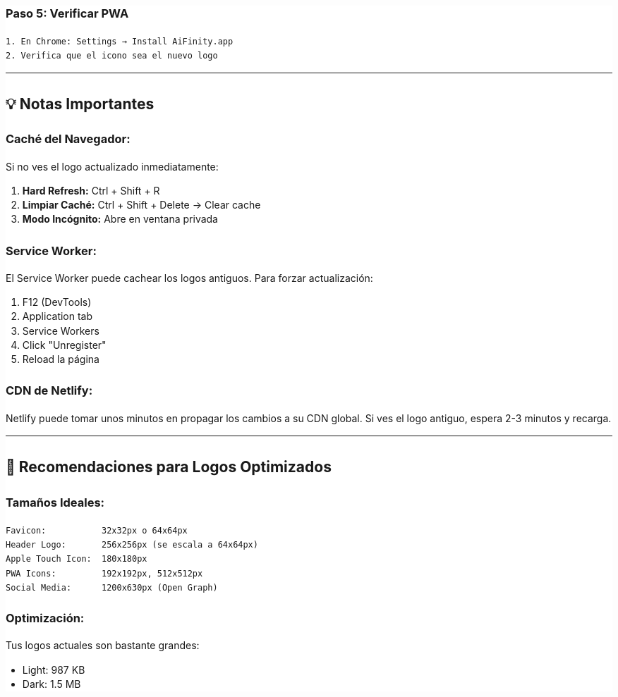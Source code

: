 ### **Paso 5: Verificar PWA**

```
1. En Chrome: Settings → Install AiFinity.app
2. Verifica que el icono sea el nuevo logo
```

---

## 💡 Notas Importantes

### **Caché del Navegador:**

Si no ves el logo actualizado inmediatamente:
1. **Hard Refresh:** Ctrl + Shift + R
2. **Limpiar Caché:** Ctrl + Shift + Delete → Clear cache
3. **Modo Incógnito:** Abre en ventana privada

### **Service Worker:**

El Service Worker puede cachear los logos antiguos. Para forzar actualización:
1. F12 (DevTools)
2. Application tab
3. Service Workers
4. Click "Unregister"
5. Reload la página

### **CDN de Netlify:**

Netlify puede tomar unos minutos en propagar los cambios a su CDN global. Si ves el logo antiguo, espera 2-3 minutos y recarga.

---

## 🎨 Recomendaciones para Logos Optimizados

### **Tamaños Ideales:**

```
Favicon:           32x32px o 64x64px
Header Logo:       256x256px (se escala a 64x64px)
Apple Touch Icon:  180x180px
PWA Icons:         192x192px, 512x512px
Social Media:      1200x630px (Open Graph)
```

### **Optimización:**

Tus logos actuales son bastante grandes:
- Light: 987 KB
- Dark: 1.5 MB
